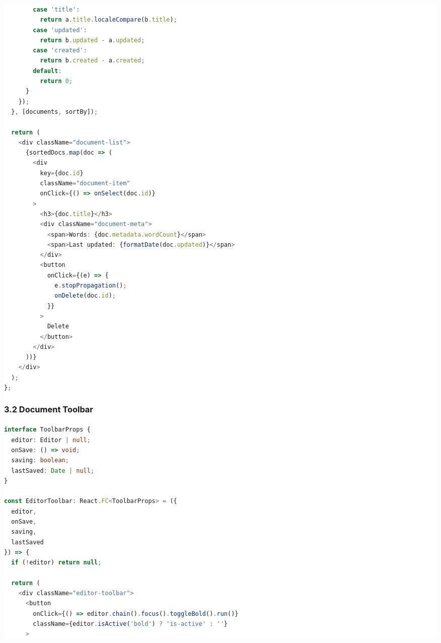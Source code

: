 ```typescript
        case 'title':
          return a.title.localeCompare(b.title);
        case 'updated':
          return b.updated - a.updated;
        case 'created':
          return b.created - a.created;
        default:
          return 0;
      }
    });
  }, [documents, sortBy]);

  return (
    <div className="document-list">
      {sortedDocs.map(doc => (
        <div
          key={doc.id}
          className="document-item"
          onClick={() => onSelect(doc.id)}
        >
          <h3>{doc.title}</h3>
          <div className="document-meta">
            <span>Words: {doc.metadata.wordCount}</span>
            <span>Last updated: {formatDate(doc.updated)}</span>
          </div>
          <button
            onClick={(e) => {
              e.stopPropagation();
              onDelete(doc.id);
            }}
          >
            Delete
          </button>
        </div>
      ))}
    </div>
  );
};
```

### 3.2 Document Toolbar
```typescript
interface ToolbarProps {
  editor: Editor | null;
  onSave: () => void;
  saving: boolean;
  lastSaved: Date | null;
}

const EditorToolbar: React.FC<ToolbarProps> = ({
  editor,
  onSave,
  saving,
  lastSaved
}) => {
  if (!editor) return null;

  return (
    <div className="editor-toolbar">
      <button
        onClick={() => editor.chain().focus().toggleBold().run()}
        className={editor.isActive('bold') ? 'is-active' : ''}
      >
```
